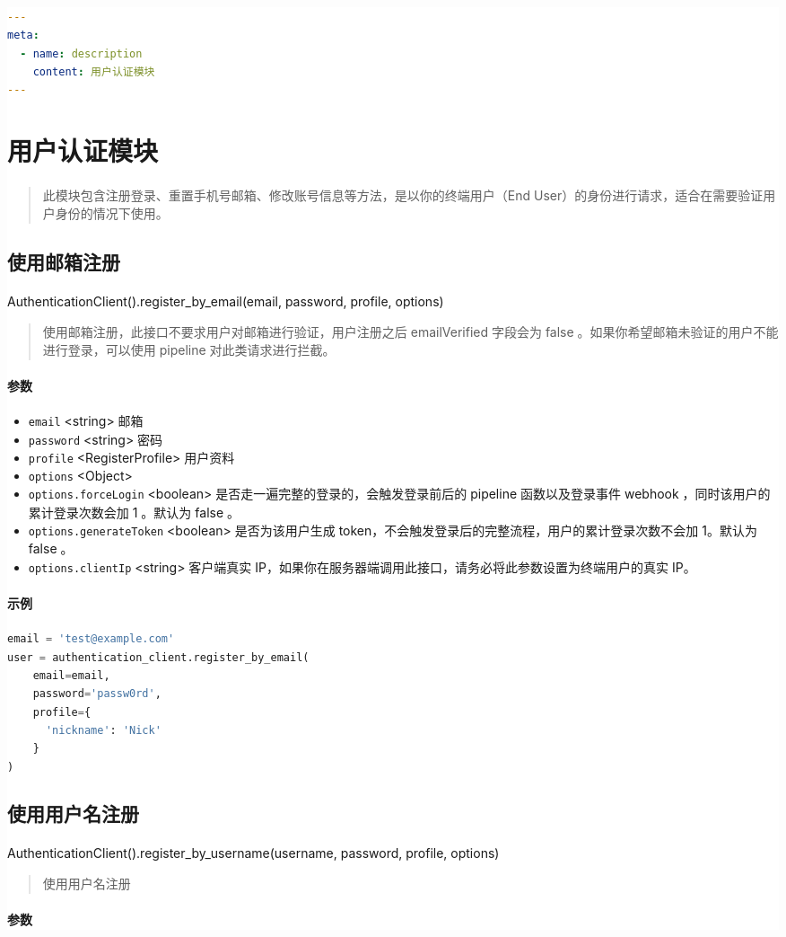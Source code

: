 ```yaml
---
meta:
  - name: description
    content: 用户认证模块
---
```


# 用户认证模块

<LastUpdated/>


> 此模块包含注册登录、重置手机号邮箱、修改账号信息等方法，是以你的终端用户（End User）的身份进行请求，适合在需要验证用户身份的情况下使用。

## 使用邮箱注册

AuthenticationClient().register_by_email(email, password, profile, options)

> 使用邮箱注册，此接口不要求用户对邮箱进行验证，用户注册之后 emailVerified 字段会为 false 。如果你希望邮箱未验证的用户不能进行登录，可以使用 pipeline 对此类请求进行拦截。

#### 参数

- `email` \<string\> 邮箱
- `password` \<string\> 密码
- `profile` \<RegisterProfile\> 用户资料
- `options` \<Object\>
- `options.forceLogin` \<boolean\> 是否走一遍完整的登录的，会触发登录前后的 pipeline 函数以及登录事件 webhook ，同时该用户的累计登录次数会加 1 。默认为 false 。
- `options.generateToken` \<boolean\> 是否为该用户生成 token，不会触发登录后的完整流程，用户的累计登录次数不会加 1。默认为 false 。
- `options.clientIp` \<string\> 客户端真实 IP，如果你在服务器端调用此接口，请务必将此参数设置为终端用户的真实 IP。

#### 示例

```python
email = 'test@example.com'
user = authentication_client.register_by_email(
    email=email,
    password='passw0rd',
    profile={
      'nickname': 'Nick'
    }
)
```

## 使用用户名注册

AuthenticationClient().register_by_username(username, password, profile, options)

> 使用用户名注册

#### 参数
